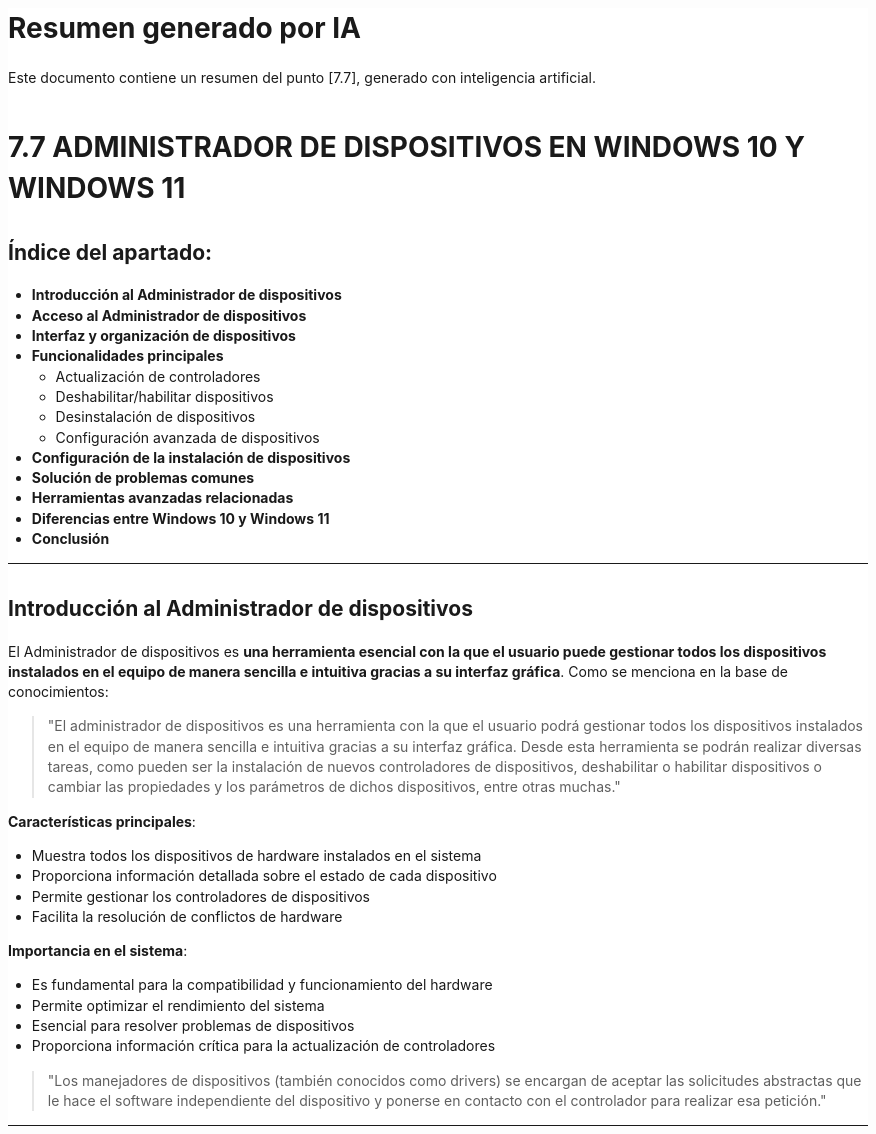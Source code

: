 # Resumen generado por IA

Este documento contiene un resumen del punto [7.7], generado con inteligencia artificial.

# 7.7 ADMINISTRADOR DE DISPOSITIVOS EN WINDOWS 10 Y WINDOWS 11

## Índice del apartado:

- **Introducción al Administrador de dispositivos**
- **Acceso al Administrador de dispositivos**
- **Interfaz y organización de dispositivos**
- **Funcionalidades principales**
  - Actualización de controladores
  - Deshabilitar/habilitar dispositivos
  - Desinstalación de dispositivos
  - Configuración avanzada de dispositivos
- **Configuración de la instalación de dispositivos**
- **Solución de problemas comunes**
- **Herramientas avanzadas relacionadas**
- **Diferencias entre Windows 10 y Windows 11**
- **Conclusión**

---

## Introducción al Administrador de dispositivos

El Administrador de dispositivos es **una herramienta esencial con la que el usuario puede gestionar todos los dispositivos instalados en el equipo de manera sencilla e intuitiva gracias a su interfaz gráfica**. Como se menciona en la base de conocimientos:

> "El administrador de dispositivos es una herramienta con la que el usuario podrá gestionar todos los dispositivos instalados en el equipo de manera sencilla e intuitiva gracias a su interfaz gráfica. Desde esta herramienta se podrán realizar diversas tareas, como pueden ser la instalación de nuevos controladores de dispositivos, deshabilitar o habilitar dispositivos o cambiar las propiedades y los parámetros de dichos dispositivos, entre otras muchas."

**Características principales**:
- Muestra todos los dispositivos de hardware instalados en el sistema
- Proporciona información detallada sobre el estado de cada dispositivo
- Permite gestionar los controladores de dispositivos
- Facilita la resolución de conflictos de hardware

**Importancia en el sistema**:
- Es fundamental para la compatibilidad y funcionamiento del hardware
- Permite optimizar el rendimiento del sistema
- Esencial para resolver problemas de dispositivos
- Proporciona información crítica para la actualización de controladores

> "Los manejadores de dispositivos (también conocidos como drivers) se encargan de aceptar las solicitudes abstractas que le hace el software independiente del dispositivo y ponerse en contacto con el controlador para realizar esa petición."

---